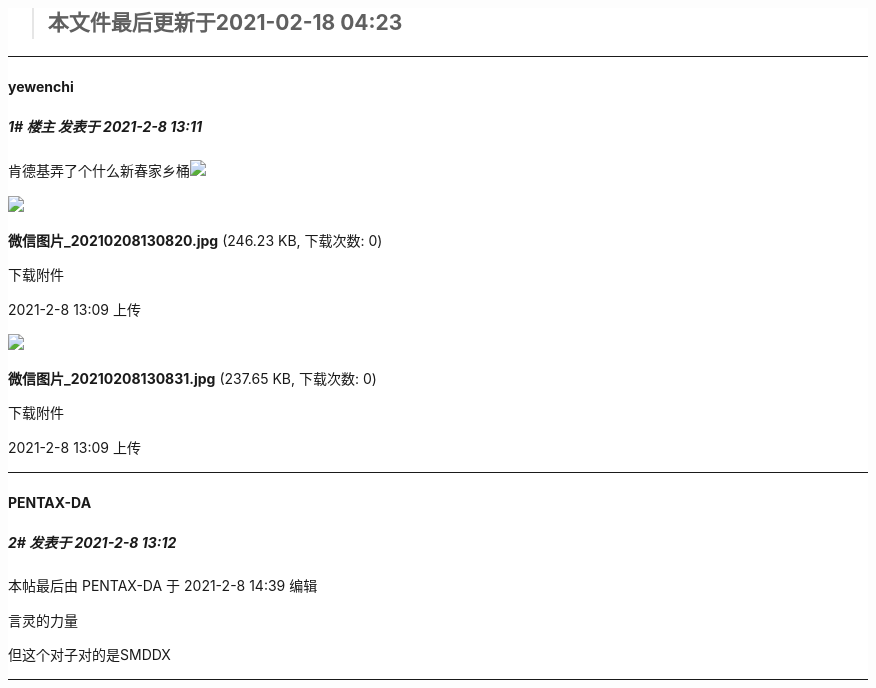> ## **本文件最后更新于2021-02-18 04:23** 



*****

####  yewenchi  
##### 1#       楼主       发表于 2021-2-8 13:11




肯德基弄了个什么新春家乡桶<img src="https://static.saraba1st.com/image/smiley/face2017/044.png" referrerpolicy="no-referrer">

<img src="https://img.saraba1st.com/forum/202102/08/130926bbpp8ibsb9t2vzyi.jpg" referrerpolicy="no-referrer">


<strong>微信图片_20210208130820.jpg</strong> (246.23 KB, 下载次数: 0)

下载附件

2021-2-8 13:09 上传






<img src="https://img.saraba1st.com/forum/202102/08/130938g1o9b0z908r5oiy0.jpg" referrerpolicy="no-referrer">


<strong>微信图片_20210208130831.jpg</strong> (237.65 KB, 下载次数: 0)

下载附件

2021-2-8 13:09 上传













*****

####  PENTAX-DA  
##### 2#       发表于 2021-2-8 13:12



 本帖最后由 PENTAX-DA 于 2021-2-8 14:39 编辑 

言灵的力量

但这个对子对的是SMDDX







*****
